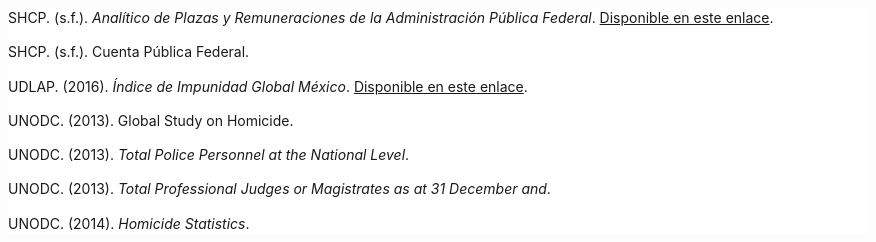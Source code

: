 SHCP. (s.f.). *Analítico de Plazas y Remuneraciones de la Administración Pública Federal*. [Disponible en este enlace](http://www.shcp.gob.mx/EGRESOS/PEF/analiticos/proyecto/Paginas/2015.aspx). 

SHCP. (s.f.). Cuenta Pública Federal.

UDLAP. (2016). *Índice de Impunidad Global México*. [Disponible en este enlace](http://www.udlap.mx/igimex/assets/files/igimex2016_ESP.pdf). 

UNODC. (2013). Global Study on Homicide.

UNODC. (2013). *Total Police Personnel at the National Level*.

UNODC. (2013). *Total Professional Judges or Magistrates as at 31 December and*.

UNODC. (2014). *Homicide Statistics*.

